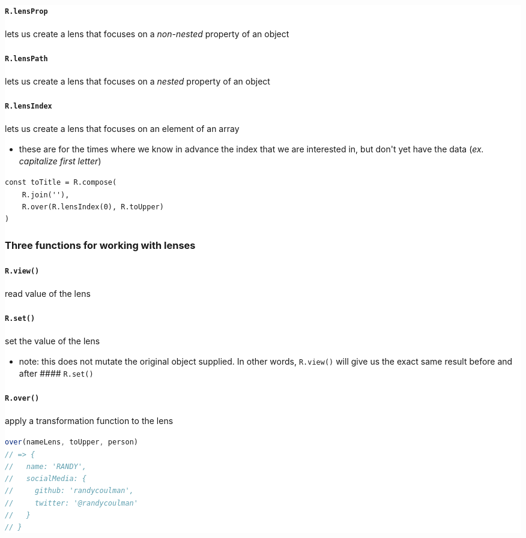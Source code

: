 #### `R.lensProp`
lets us create a lens that focuses on a *non-nested* property of an object

#### `R.lensPath`
lets us create a lens that focuses on a *nested* property of an object

#### `R.lensIndex`
lets us create a lens that focuses on an element of an array
- these are for the times where we know in advance the index that we are interested in, but don't yet have the data (*ex. capitalize first letter*)
```
const toTitle = R.compose(
	R.join(''),
	R.over(R.lensIndex(0), R.toUpper)
)
```

### Three functions for working with lenses
#### `R.view()`
read value of the lens

#### `R.set()`
set the value of the lens
- note: this does not mutate the original object supplied. In other words, `R.view()` will give us the exact same result before and after #### `R.set()`

#### `R.over()`
apply a transformation function to the lens
```js
over(nameLens, toUpper, person)
// => {
//   name: 'RANDY',
//   socialMedia: {
//     github: 'randycoulman',
//     twitter: '@randycoulman'
//   }
// }
```


